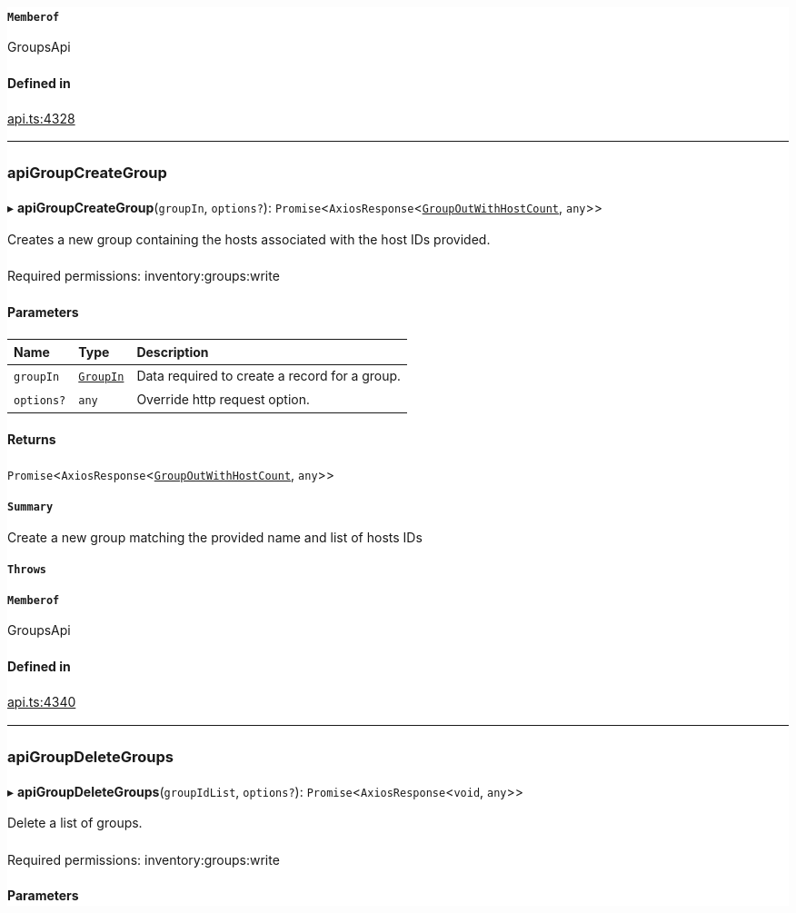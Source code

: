**`Memberof`**

GroupsApi

#### Defined in

[api.ts:4328](https://github.com/RedHatInsights/javascript-clients/blob/main/packages/host-inventory/api.ts#L4328)

___

### apiGroupCreateGroup

▸ **apiGroupCreateGroup**(`groupIn`, `options?`): `Promise`\<`AxiosResponse`\<[`GroupOutWithHostCount`](../interfaces/GroupOutWithHostCount.md), `any`\>\>

Creates a new group containing the hosts associated with the host IDs provided. <br /><br /> Required permissions: inventory:groups:write

#### Parameters

| Name | Type | Description |
| :------ | :------ | :------ |
| `groupIn` | [`GroupIn`](../interfaces/GroupIn.md) | Data required to create a record for a group. |
| `options?` | `any` | Override http request option. |

#### Returns

`Promise`\<`AxiosResponse`\<[`GroupOutWithHostCount`](../interfaces/GroupOutWithHostCount.md), `any`\>\>

**`Summary`**

Create a new group matching the provided name and list of hosts IDs

**`Throws`**

**`Memberof`**

GroupsApi

#### Defined in

[api.ts:4340](https://github.com/RedHatInsights/javascript-clients/blob/main/packages/host-inventory/api.ts#L4340)

___

### apiGroupDeleteGroups

▸ **apiGroupDeleteGroups**(`groupIdList`, `options?`): `Promise`\<`AxiosResponse`\<`void`, `any`\>\>

Delete a list of groups. <br /><br /> Required permissions: inventory:groups:write

#### Parameters
